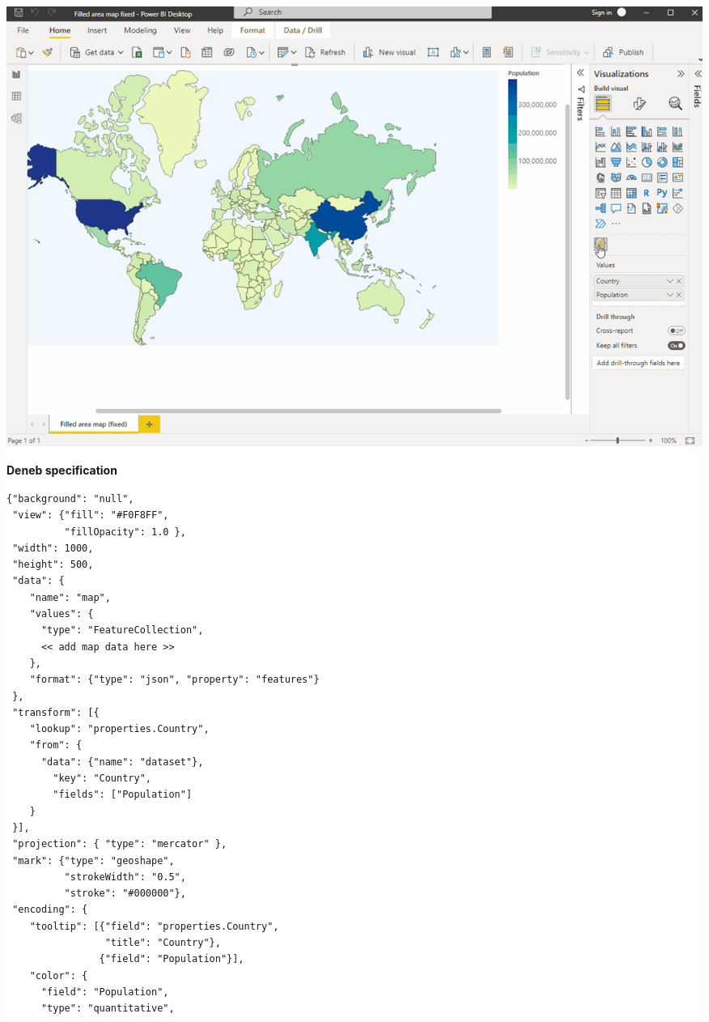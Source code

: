 ![Deneb: Filled area map fixed (Vega-Lite)](https://github.com/datamesse/data-visualisation-datasets/blob/main/AppSource%20Deneb%20maps/Power%20BI%20gif%20preview/Filled%20area%20map%20fixed.gif?raw=true)

**Deneb specification**

```
{"background": "null",
 "view": {"fill": "#F0F8FF", 
          "fillOpacity": 1.0 },
 "width": 1000,
 "height": 500,
 "data": {
    "name": "map",
    "values": {
      "type": "FeatureCollection",
      << add map data here >>
    },
    "format": {"type": "json", "property": "features"}
 },
 "transform": [{
    "lookup": "properties.Country",
    "from": {
      "data": {"name": "dataset"},
        "key": "Country",
        "fields": ["Population"]
    }
 }],
 "projection": { "type": "mercator" },
 "mark": {"type": "geoshape", 
          "strokeWidth": "0.5",
          "stroke": "#000000"},
 "encoding": {
    "tooltip": [{"field": "properties.Country", 
                 "title": "Country"}, 
                {"field": "Population"}],
    "color": {
      "field": "Population",
      "type": "quantitative",
```